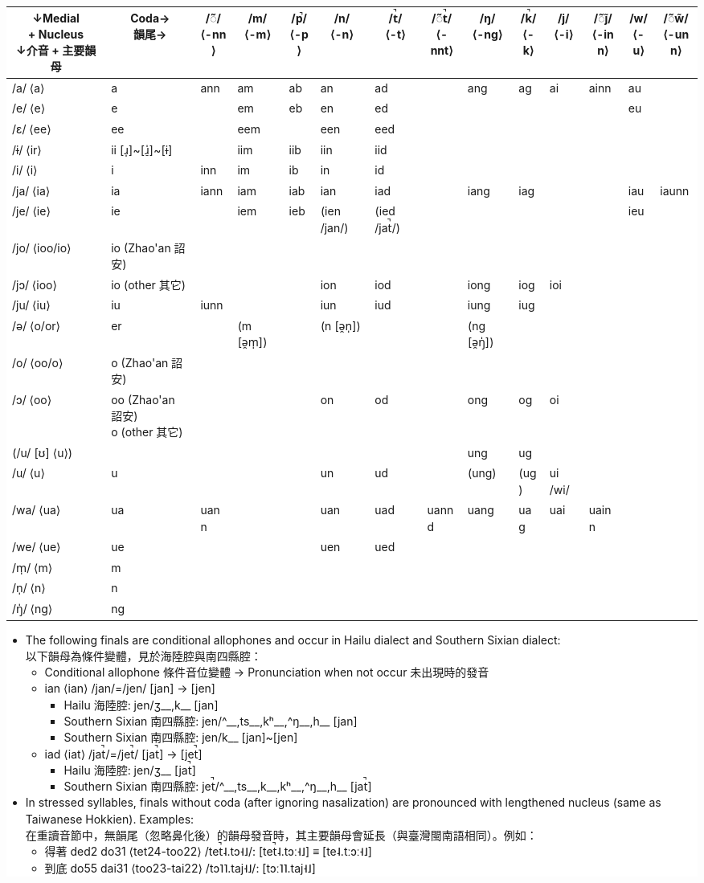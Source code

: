 | ↓Medial +&nbsp;Nucleus <br> ↓介音 +&nbsp;主要韻母 | Coda→ <br> 韻尾→ | /◌̃/ <br> ⟨-&#8288;nn⟩ | /m/ <br> ⟨-&#8288;m⟩ | /p̚/ <br> ⟨-&#8288;p⟩ | /n/ <br> ⟨-n⟩ | /t̚/ <br> ⟨-&#8288;t⟩ | /◌̃t̚/ <br> ⟨-nnt⟩ | /ŋ/ <br> ⟨-&#8288;ng⟩ | /k̚/ <br> ⟨-k⟩ | /j/ <br> ⟨-i⟩ | /◌̃j̃/ <br> ⟨-&#8288;inn⟩ | /w/ <br> ⟨-u⟩ | /◌̃w̃/ <br> ⟨-&#8288;unn⟩ |
| --- | --- | --- | --- | --- | --- | --- | --- | --- | --- | --- | --- | --- | --- |
| /a/ ⟨a⟩ | a | ann | am | ab | an | ad | | ang | ag | ai | ainn | au | |
| /e/ ⟨e⟩ | e | | em | eb | en | ed | | | | | | eu | |
| /ɛ/ ⟨ee⟩ | ee | | eem | | een | eed | | | | | | | |
| /ɨ/ ⟨ir⟩ | ii [ɹ̩]\~[ɹ̠̍]\~[ɨ] | | iim | iib | iin | iid | | | | | | | |
| /i/ ⟨i⟩ | i | inn | im | ib | in | id | | | | | | | |
| /ja/ ⟨ia⟩ | ia | iann | iam | iab | ian | iad | | iang | iag | | | iau | iaunn |
| /je/ ⟨ie⟩ | ie | | iem | ieb | (ien /jan/) | (ied /jat̚/) | | | | | | ieu | |
| /jo/ ⟨ioo/io⟩ | io (Zhao'an 詔安) | | | | | | | | | | | | |
| /jɔ/ ⟨ioo⟩ | io (other 其它) | | | | ion | iod | | iong | iog | ioi | | | |
| /ju/ ⟨iu⟩ | iu | iunn | | | iun | iud | | iung | iug | | | | |
| /ə/ ⟨o/or⟩ | er | | (m [ə̯m̩]) | | (n [ə̯n̩]) | | | (ng [ə̯ŋ̍]) | | | | | |
| /o/ ⟨oo/o⟩ | o (Zhao'an 詔安) | | | | | | | | | | | | |
| /ɔ/ ⟨oo⟩ | oo (Zhao'an 詔安) <br> o (other 其它) | | | | on | od | | ong | og | oi | | | |
| (/u/ [ʊ] ⟨u⟩) | | | | | | | | ung | ug | | | | |
| /u/ ⟨u⟩ | u | | | | un | ud | | (ung) | (ug) | ui /wi/ | | | |
| /wa/ ⟨ua⟩ | ua | uann | | | uan | uad | uannd | uang | uag | uai | uainn | | |
| /we/ ⟨ue⟩ | ue | | | | uen | ued | | | | | | | |
| /m̩/ ⟨m⟩ | m | | | | | | | | | | | | |
| /n̩/ ⟨n⟩ | n | | | | | | | | | | | | |
| /ŋ̍/ ⟨ng⟩ | ng | | | | | | | | | | | | |

- The following finals are conditional allophones and occur in Hailu dialect and Southern Sixian dialect:\
  以下韻母為條件變體，見於海陸腔與南四縣腔：
  - Conditional allophone 條件音位變體 → Pronunciation when not occur 未出現時的發音
  - ian ⟨ian⟩ /jan/=/jen/ [jan] → [jen]
    - Hailu 海陸腔: jen/ʒ\_\_,k\_\_ [jan]
    - Southern Sixian 南四縣腔: jen/\^\_\_,ts\_\_,kʰ\_\_,\^ŋ\_\_,h\_\_ [jan]
    - Southern Sixian 南四縣腔: jen/k\_\_ [jan]\~[jen]
  - iad ⟨iat⟩ /jat̚/=/jet̚/ [jat̚] → [jet̚]
    - Hailu 海陸腔: jen/ʒ\_\_ [jat̚]
    - Southern Sixian 南四縣腔: jet̚/\^\_\_,ts\_\_,k\_\_,kʰ\_\_,\^ŋ\_\_,h\_\_ [jat̚]
- In stressed syllables, finals without coda (after ignoring nasalization) are pronounced with lengthened nucleus (same as Taiwanese Hokkien). Examples:\
  在重讀音節中，無韻尾（忽略鼻化後）的韻母發音時，其主要韻母會延長（與臺灣閩南語相同）。例如：
  - 得著 ded2 do31 ⟨tet24-too22⟩ /tet̚˨.tɔ˧˩/: [tet̚˨.tɔː˧˩] ≡ [te˨.tːɔː˧˩]
  - 到底 do55 dai31 ⟨too23-tai22⟩ /tɔ˥˥.taj˧˩/: [tɔː˥˥.taj˧˩]
